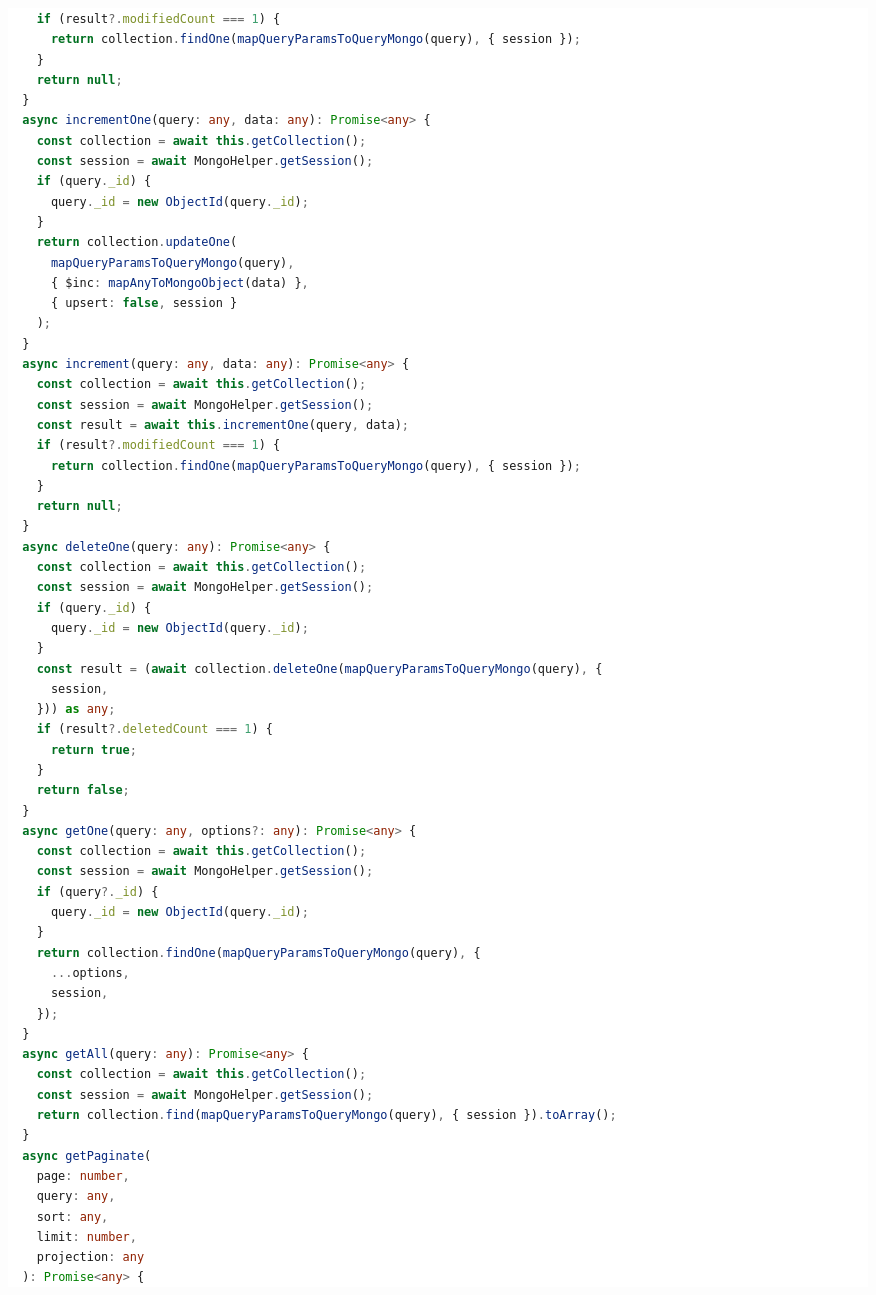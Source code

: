 ```typescript
    if (result?.modifiedCount === 1) {
      return collection.findOne(mapQueryParamsToQueryMongo(query), { session });
    }
    return null;
  }
  async incrementOne(query: any, data: any): Promise<any> {
    const collection = await this.getCollection();
    const session = await MongoHelper.getSession();
    if (query._id) {
      query._id = new ObjectId(query._id);
    }
    return collection.updateOne(
      mapQueryParamsToQueryMongo(query),
      { $inc: mapAnyToMongoObject(data) },
      { upsert: false, session }
    );
  }
  async increment(query: any, data: any): Promise<any> {
    const collection = await this.getCollection();
    const session = await MongoHelper.getSession();
    const result = await this.incrementOne(query, data);
    if (result?.modifiedCount === 1) {
      return collection.findOne(mapQueryParamsToQueryMongo(query), { session });
    }
    return null;
  }
  async deleteOne(query: any): Promise<any> {
    const collection = await this.getCollection();
    const session = await MongoHelper.getSession();
    if (query._id) {
      query._id = new ObjectId(query._id);
    }
    const result = (await collection.deleteOne(mapQueryParamsToQueryMongo(query), {
      session,
    })) as any;
    if (result?.deletedCount === 1) {
      return true;
    }
    return false;
  }
  async getOne(query: any, options?: any): Promise<any> {
    const collection = await this.getCollection();
    const session = await MongoHelper.getSession();
    if (query?._id) {
      query._id = new ObjectId(query._id);
    }
    return collection.findOne(mapQueryParamsToQueryMongo(query), {
      ...options,
      session,
    });
  }
  async getAll(query: any): Promise<any> {
    const collection = await this.getCollection();
    const session = await MongoHelper.getSession();
    return collection.find(mapQueryParamsToQueryMongo(query), { session }).toArray();
  }
  async getPaginate(
    page: number,
    query: any,
    sort: any,
    limit: number,
    projection: any
  ): Promise<any> {
```
